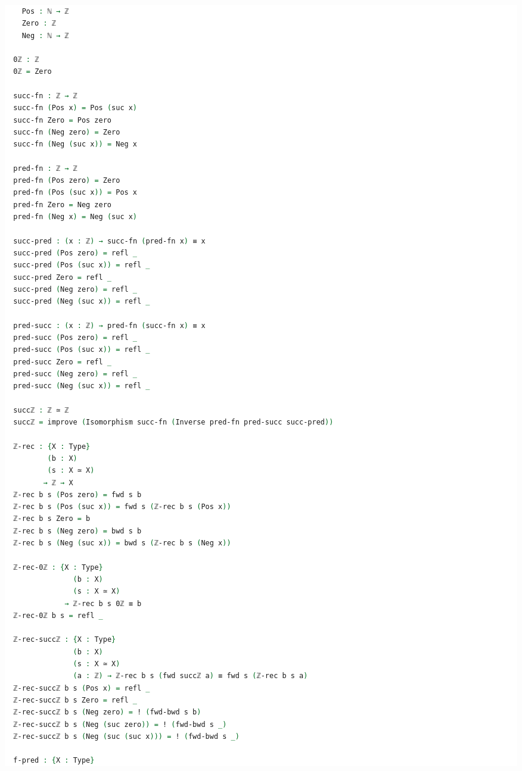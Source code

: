 ```agda
    Pos : ℕ → ℤ
    Zero : ℤ
    Neg : ℕ → ℤ

  0ℤ : ℤ
  0ℤ = Zero

  succ-fn : ℤ → ℤ
  succ-fn (Pos x) = Pos (suc x)
  succ-fn Zero = Pos zero
  succ-fn (Neg zero) = Zero
  succ-fn (Neg (suc x)) = Neg x

  pred-fn : ℤ → ℤ
  pred-fn (Pos zero) = Zero
  pred-fn (Pos (suc x)) = Pos x
  pred-fn Zero = Neg zero
  pred-fn (Neg x) = Neg (suc x)

  succ-pred : (x : ℤ) → succ-fn (pred-fn x) ≡ x
  succ-pred (Pos zero) = refl _
  succ-pred (Pos (suc x)) = refl _
  succ-pred Zero = refl _
  succ-pred (Neg zero) = refl _
  succ-pred (Neg (suc x)) = refl _

  pred-succ : (x : ℤ) → pred-fn (succ-fn x) ≡ x
  pred-succ (Pos zero) = refl _
  pred-succ (Pos (suc x)) = refl _
  pred-succ Zero = refl _
  pred-succ (Neg zero) = refl _
  pred-succ (Neg (suc x)) = refl _

  succℤ : ℤ ≃ ℤ
  succℤ = improve (Isomorphism succ-fn (Inverse pred-fn pred-succ succ-pred))

  ℤ-rec : {X : Type}
          (b : X)
          (s : X ≃ X)
         → ℤ → X
  ℤ-rec b s (Pos zero) = fwd s b
  ℤ-rec b s (Pos (suc x)) = fwd s (ℤ-rec b s (Pos x))
  ℤ-rec b s Zero = b
  ℤ-rec b s (Neg zero) = bwd s b
  ℤ-rec b s (Neg (suc x)) = bwd s (ℤ-rec b s (Neg x))

  ℤ-rec-0ℤ : {X : Type}
                (b : X)
                (s : X ≃ X)
              → ℤ-rec b s 0ℤ ≡ b
  ℤ-rec-0ℤ b s = refl _

  ℤ-rec-succℤ : {X : Type}
                (b : X)
                (s : X ≃ X)
                (a : ℤ) → ℤ-rec b s (fwd succℤ a) ≡ fwd s (ℤ-rec b s a)
  ℤ-rec-succℤ b s (Pos x) = refl _
  ℤ-rec-succℤ b s Zero = refl _
  ℤ-rec-succℤ b s (Neg zero) = ! (fwd-bwd s b)
  ℤ-rec-succℤ b s (Neg (suc zero)) = ! (fwd-bwd s _)
  ℤ-rec-succℤ b s (Neg (suc (suc x))) = ! (fwd-bwd s _)

  f-pred : {X : Type}
```